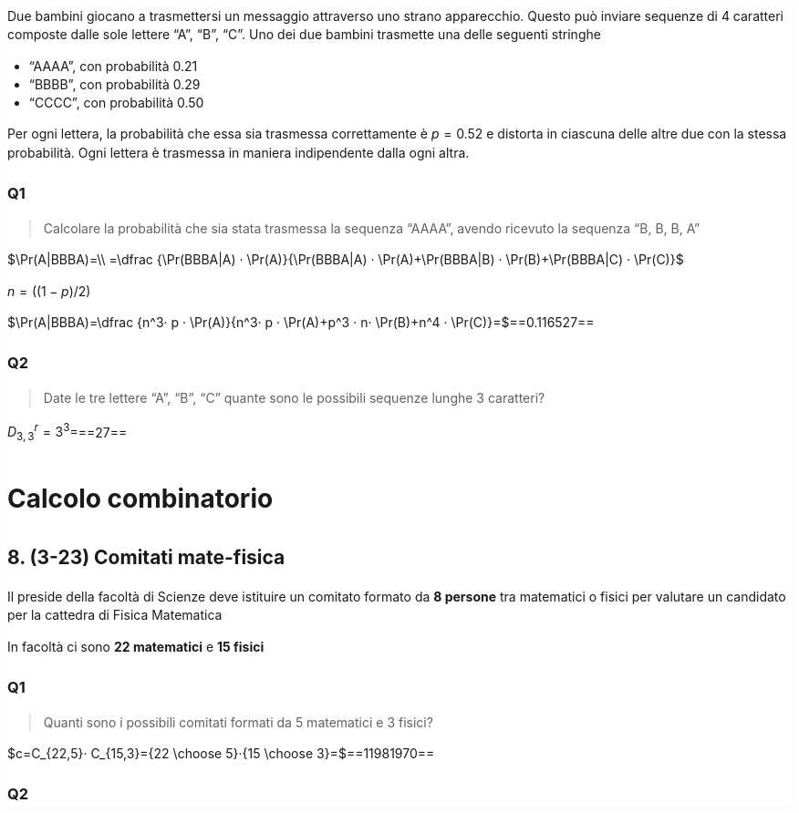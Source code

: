 Due bambini giocano a trasmettersi un messaggio attraverso uno strano apparecchio. Questo può inviare sequenze di 4 caratteri composte dalle sole lettere “A”, “B”, “C”. Uno dei due bambini trasmette una delle seguenti stringhe

- “AAAA”, con probabilità 0.21
- “BBBB”, con probabilità 0.29
- “CCCC”, con probabilità 0.50

Per ogni lettera, la probabilità che essa sia trasmessa correttamente è $p = 0.52$ e distorta in ciascuna delle altre due con la stessa probabilità. Ogni lettera è trasmessa in maniera indipendente dalla ogni altra.



### Q1

> Calcolare la probabilità che sia stata trasmessa la sequenza “AAAA”, avendo ricevuto la sequenza “B, B, B, A”

$\Pr(A|BBBA)=\\
=\dfrac {\Pr(BBBA|A) · \Pr(A)}{\Pr(BBBA|A) · \Pr(A)+\Pr(BBBA|B) · \Pr(B)+\Pr(BBBA|C) · \Pr(C)}$

$n=((1-p)/2)$

$\Pr(A|BBBA)=\dfrac {n^3· p · \Pr(A)}{n^3· p · \Pr(A)+p^3 · n·  \Pr(B)+n^4 · \Pr(C)}=$==$0.116527$==



### Q2

> Date le tre lettere “A”, “B”, “C” quante sono le possibili sequenze lunghe 3 caratteri?

$D_{3,3}^r=3^3=$==$27$==







# Calcolo combinatorio

## 8. (3-23) Comitati mate-fisica

Il preside della facoltà di Scienze deve istituire un comitato formato da **8 persone** tra matematici o fisici per valutare un candidato per la cattedra di Fisica Matematica

In facoltà ci sono **22 matematici** e **15 fisici**



### Q1

> Quanti sono i possibili comitati formati da 5 matematici e 3 fisici?

$c=C_{22,5}· C_{15,3}={22 \choose 5}·{15 \choose 3}=$==$11981970$==



### Q2
